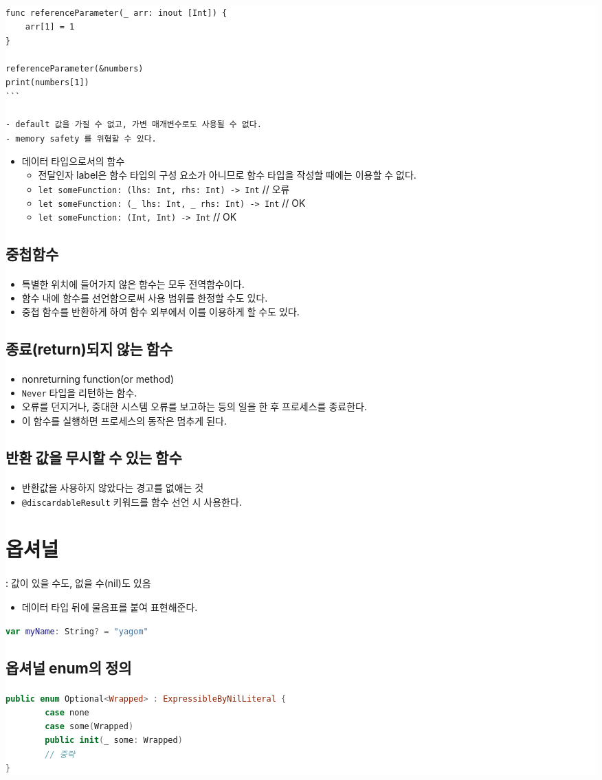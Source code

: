     func referenceParameter(_ arr: inout [Int]) {
        arr[1] = 1
    }
    
    referenceParameter(&numbers)
    print(numbers[1])
    ```
    
    - default 값을 가질 수 없고, 가변 매개변수로도 사용될 수 없다.
    - memory safety 를 위협할 수 있다.
- 데이터 타입으로서의 함수
    - 전달인자 label은 함수 타입의 구성 요소가 아니므로 함수 타입을 작성할 때에는 이용할 수 없다.
    - `let someFunction: (lhs: Int, rhs: Int) -> Int` // 오류
    - `let someFunction: (_ lhs: Int, _ rhs: Int) -> Int` // OK
    - `let someFunction: (Int, Int) -> Int` // OK

## 중첩함수

- 특별한 위치에 들어가지 않은 함수는 모두 전역함수이다.
- 함수 내에 함수를 선언함으로써 사용 범위를 한정할 수도 있다.
- 중첩 함수를 반환하게 하여 함수 외부에서 이를 이용하게 할 수도 있다.

## 종료(return)되지 않는 함수

- nonreturning function(or method)
- `Never` 타입을 리턴하는 함수.
- 오류를 던지거나, 중대한 시스템 오류를 보고하는 등의 일을 한 후 프로세스를 종료한다.
- 이 함수를 실행하면 프로세스의 동작은 멈추게 된다.

## 반환 값을 무시할 수 있는 함수

- 반환값을 사용하지 않았다는 경고를 없애는 것
- `@discardableResult` 키워드를 함수 선언 시 사용한다.

# 옵셔널

: 값이 있을 수도, 없을 수(nil)도 있음

- 데이터 타입 뒤에 물음표를 붙여 표현해준다.

```swift
var myName: String? = "yagom"
```

## 옵셔널 enum의 정의

```swift
public enum Optional<Wrapped> : ExpressibleByNilLiteral {
		case none
		case some(Wrapped)
		public init(_ some: Wrapped)
		// 중략
}
```
